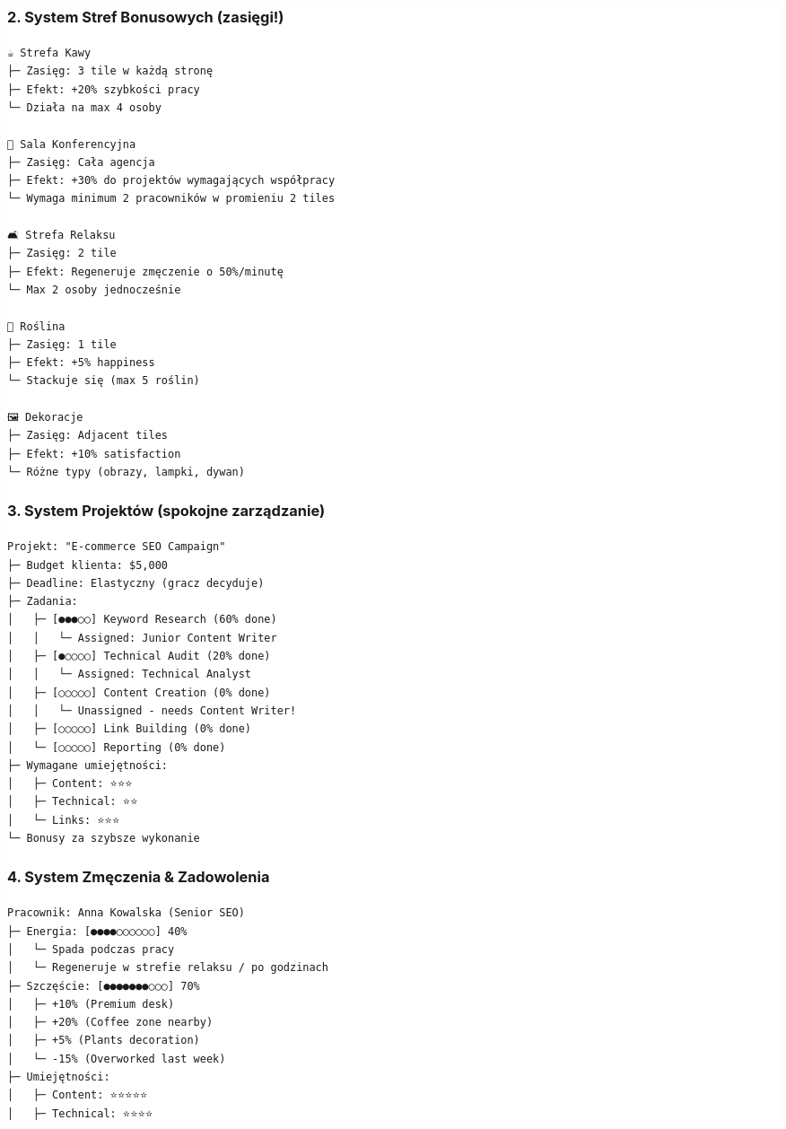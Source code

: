 ### **2. System Stref Bonusowych (zasięgi!)**
```
☕ Strefa Kawy
├─ Zasięg: 3 tile w każdą stronę
├─ Efekt: +20% szybkości pracy
└─ Działa na max 4 osoby

👥 Sala Konferencyjna
├─ Zasięg: Cała agencja
├─ Efekt: +30% do projektów wymagających współpracy
└─ Wymaga minimum 2 pracowników w promieniu 2 tiles

🛋️ Strefa Relaksu
├─ Zasięg: 2 tile
├─ Efekt: Regeneruje zmęczenie o 50%/minutę
└─ Max 2 osoby jednocześnie

🌱 Roślina
├─ Zasięg: 1 tile
├─ Efekt: +5% happiness
└─ Stackuje się (max 5 roślin)

🖼️ Dekoracje
├─ Zasięg: Adjacent tiles
├─ Efekt: +10% satisfaction
└─ Różne typy (obrazy, lampki, dywan)
```

### **3. System Projektów (spokojne zarządzanie)**
```
Projekt: "E-commerce SEO Campaign"
├─ Budget klienta: $5,000
├─ Deadline: Elastyczny (gracz decyduje)
├─ Zadania:
│   ├─ [●●●○○] Keyword Research (60% done)
│   │   └─ Assigned: Junior Content Writer
│   ├─ [●○○○○] Technical Audit (20% done)
│   │   └─ Assigned: Technical Analyst
│   ├─ [○○○○○] Content Creation (0% done)
│   │   └─ Unassigned - needs Content Writer!
│   ├─ [○○○○○] Link Building (0% done)
│   └─ [○○○○○] Reporting (0% done)
├─ Wymagane umiejętności:
│   ├─ Content: ⭐⭐⭐
│   ├─ Technical: ⭐⭐
│   └─ Links: ⭐⭐⭐
└─ Bonusy za szybsze wykonanie
```

### **4. System Zmęczenia & Zadowolenia**
```
Pracownik: Anna Kowalska (Senior SEO)
├─ Energia: [●●●●○○○○○○] 40%
│   └─ Spada podczas pracy
│   └─ Regeneruje w strefie relaksu / po godzinach
├─ Szczęście: [●●●●●●●○○○] 70%
│   ├─ +10% (Premium desk)
│   ├─ +20% (Coffee zone nearby)
│   ├─ +5% (Plants decoration)
│   └─ -15% (Overworked last week)
├─ Umiejętności:
│   ├─ Content: ⭐⭐⭐⭐⭐
│   ├─ Technical: ⭐⭐⭐⭐
```
